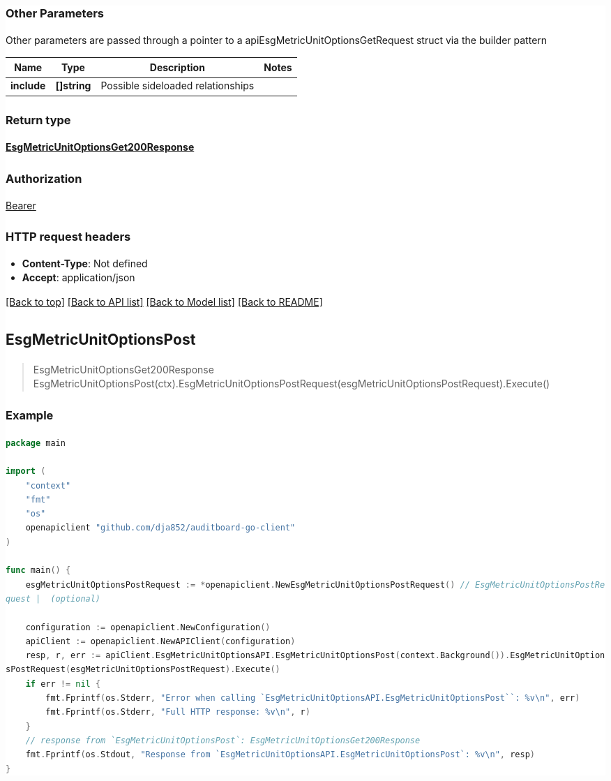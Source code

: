 

### Other Parameters

Other parameters are passed through a pointer to a apiEsgMetricUnitOptionsGetRequest struct via the builder pattern


Name | Type | Description  | Notes
------------- | ------------- | ------------- | -------------
 **include** | **[]string** | Possible sideloaded relationships | 

### Return type

[**EsgMetricUnitOptionsGet200Response**](EsgMetricUnitOptionsGet200Response.md)

### Authorization

[Bearer](../README.md#Bearer)

### HTTP request headers

- **Content-Type**: Not defined
- **Accept**: application/json

[[Back to top]](#) [[Back to API list]](../README.md#documentation-for-api-endpoints)
[[Back to Model list]](../README.md#documentation-for-models)
[[Back to README]](../README.md)


## EsgMetricUnitOptionsPost

> EsgMetricUnitOptionsGet200Response EsgMetricUnitOptionsPost(ctx).EsgMetricUnitOptionsPostRequest(esgMetricUnitOptionsPostRequest).Execute()



### Example

```go
package main

import (
	"context"
	"fmt"
	"os"
	openapiclient "github.com/dja852/auditboard-go-client"
)

func main() {
	esgMetricUnitOptionsPostRequest := *openapiclient.NewEsgMetricUnitOptionsPostRequest() // EsgMetricUnitOptionsPostRequest |  (optional)

	configuration := openapiclient.NewConfiguration()
	apiClient := openapiclient.NewAPIClient(configuration)
	resp, r, err := apiClient.EsgMetricUnitOptionsAPI.EsgMetricUnitOptionsPost(context.Background()).EsgMetricUnitOptionsPostRequest(esgMetricUnitOptionsPostRequest).Execute()
	if err != nil {
		fmt.Fprintf(os.Stderr, "Error when calling `EsgMetricUnitOptionsAPI.EsgMetricUnitOptionsPost``: %v\n", err)
		fmt.Fprintf(os.Stderr, "Full HTTP response: %v\n", r)
	}
	// response from `EsgMetricUnitOptionsPost`: EsgMetricUnitOptionsGet200Response
	fmt.Fprintf(os.Stdout, "Response from `EsgMetricUnitOptionsAPI.EsgMetricUnitOptionsPost`: %v\n", resp)
}
```
